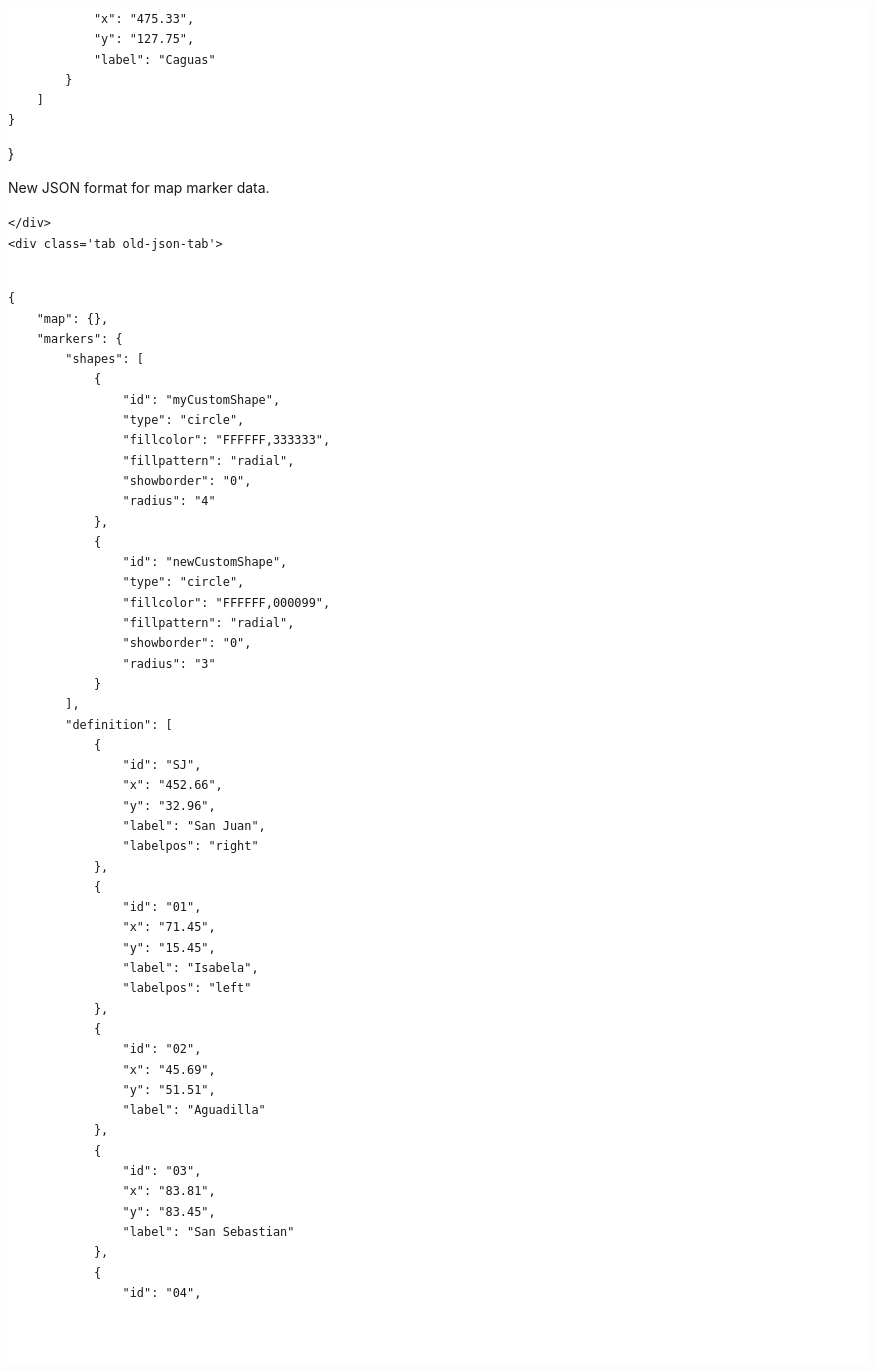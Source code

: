                 "x": "475.33",
                "y": "127.75",
                "label": "Caguas"
            }
        ]
    }
}
</code></pre>


<p class='text-success'>New JSON format for map marker data.</p>

    </div>
    <div class='tab old-json-tab'>
<pre><code class="language-javascript">
{
    "map": {},
    "markers": {
        "shapes": [
            {
                "id": "myCustomShape",
                "type": "circle",
                "fillcolor": "FFFFFF,333333",
                "fillpattern": "radial",
                "showborder": "0",
                "radius": "4"
            },
            {
                "id": "newCustomShape",
                "type": "circle",
                "fillcolor": "FFFFFF,000099",
                "fillpattern": "radial",
                "showborder": "0",
                "radius": "3"
            }
        ],
        "definition": [
            {
                "id": "SJ",
                "x": "452.66",
                "y": "32.96",
                "label": "San Juan",
                "labelpos": "right"
            },
            {
                "id": "01",
                "x": "71.45",
                "y": "15.45",
                "label": "Isabela",
                "labelpos": "left"
            },
            {
                "id": "02",
                "x": "45.69",
                "y": "51.51",
                "label": "Aguadilla"
            },
            {
                "id": "03",
                "x": "83.81",
                "y": "83.45",
                "label": "San Sebastian"
            },
            {
                "id": "04",